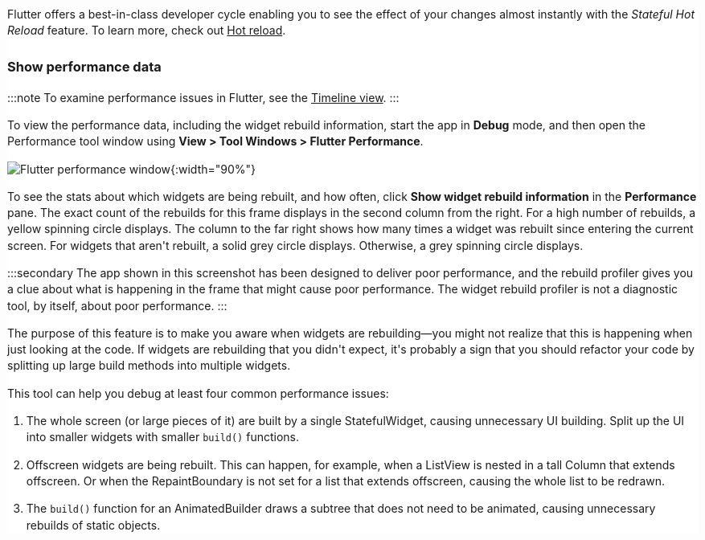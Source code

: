 Flutter offers a best-in-class developer cycle enabling you to see the effect
of your changes almost instantly with the _Stateful Hot Reload_ feature.
To learn more, check out [Hot reload][].

### Show performance data

:::note
  To examine performance issues in Flutter, see the
  [Timeline view][].
:::

To view the performance data, including the widget rebuild
information, start the app in **Debug** mode, and then open
the Performance tool window using
**View > Tool Windows > Flutter Performance**.

![Flutter performance window](/assets/images/docs/tools/android-studio/widget-rebuild-info.png){:width="90%"}

To see the stats about which widgets are being rebuilt, and how often,
click **Show widget rebuild information** in the **Performance** pane.
The exact count of the rebuilds for this frame displays in the second
column from the right. For a high number of rebuilds, a yellow spinning
circle displays. The column to the far right shows how many times a
widget was rebuilt since entering the current screen.
For widgets that aren't rebuilt, a solid grey circle displays.
Otherwise, a grey spinning circle displays.

:::secondary
  The app shown in this screenshot has been designed to deliver
  poor performance, and the rebuild profiler gives you a clue
  about what is happening in the frame that might cause poor
  performance. The widget rebuild profiler is not a diagnostic
  tool, by itself, about poor performance.
:::

The purpose of this feature is to make you aware when widgets are
rebuilding&mdash;you might not realize that this is happening when just
looking at the code. If widgets are rebuilding that you didn't expect,
it's probably a sign that you should refactor your code by splitting
up large build methods into multiple widgets.

This tool can help you debug at least four common performance issues:

1. The whole screen (or large pieces of it) are built by a single
   StatefulWidget, causing unnecessary UI building. Split up the
   UI into smaller widgets with smaller `build()` functions.

1. Offscreen widgets are being rebuilt. This can happen, for example,
   when a ListView is nested in a tall Column that extends offscreen.
   Or when the RepaintBoundary is not set for a list that extends
   offscreen, causing the whole list to be redrawn.

1. The `build()` function for an AnimatedBuilder draws a subtree that
   does not need to be animated, causing unnecessary rebuilds of static
   objects.


[DevTools]: /tools/devtools
[GitHub issue tracker]: {{site.repo.flutter}}-intellij/issues
[JetBrains YouTrack]: https://youtrack.jetbrains.com/issues?q=%23dart%20%23Unresolved
[`flutter doctor`]: /resources/bug-reports#provide-some-flutter-diagnostics
[Flutter IDE cheat sheet, MacOS version]: /resources/Flutter-IntelliJ-cheat-sheet-MacOS.pdf
[Flutter IDE cheat sheet, Windows & Linux version]: /resources/Flutter-IntelliJ-cheat-sheet-WindowsLinux.pdf
[Debugging Flutter apps]: /testing/debugging
[Flutter plugin README]: {{site.repo.flutter}}-intellij/blob/master/README.md
["project view"]: {{site.android-dev}}/studio/projects/#ProjectView
[let us know]: {{site.repo.this}}/issues/new
[Running DevTools from Android Studio]: /tools/devtools/android-studio
[Hot reload]: /tools/hot-reload
[Timeline view]: /tools/devtools/performance